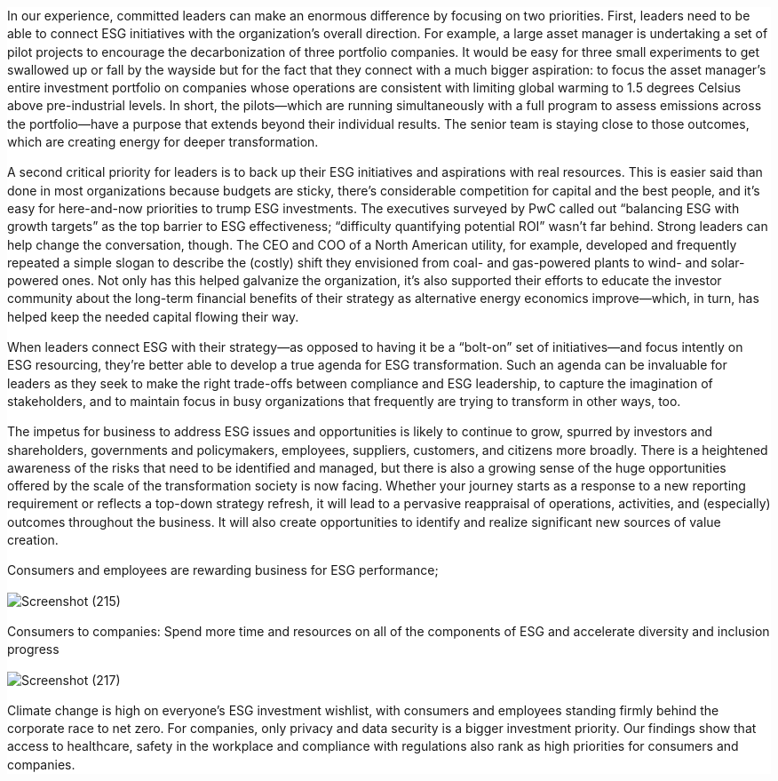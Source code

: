 In our experience, committed leaders can make an enormous difference by focusing on two priorities. First, leaders need to be able to connect ESG initiatives with the organization’s overall direction. For example, a large asset manager is undertaking a set of pilot projects to encourage the decarbonization of three portfolio companies. It would be easy for three small experiments to get swallowed up or fall by the wayside but for the fact that they connect with a much bigger aspiration: to focus the asset manager’s entire investment portfolio on companies whose operations are consistent with limiting global warming to 1.5 degrees Celsius above pre-industrial levels. In short, the pilots—which are running simultaneously with a full program to assess emissions across the portfolio—have a purpose that extends beyond their individual results. The senior team is staying close to those outcomes, which are creating energy for deeper transformation.

A second critical priority for leaders is to back up their ESG initiatives and aspirations with real resources. This is easier said than done in most organizations because budgets are sticky, there’s considerable competition for capital and the best people, and it’s easy for here-and-now priorities to trump ESG investments. The executives surveyed by PwC called out “balancing ESG with growth targets” as the top barrier to ESG effectiveness; “difficulty quantifying potential ROI” wasn’t far behind. Strong leaders can help change the conversation, though. The CEO and COO of a North American utility, for example, developed and frequently repeated a simple slogan to describe the (costly) shift they envisioned from coal- and gas-powered plants to wind- and solar-powered ones. Not only has this helped galvanize the organization, it’s also supported their efforts to educate the investor community about the long-term financial benefits of their strategy as alternative energy economics improve—which, in turn, has helped keep the needed capital flowing their way.

When leaders connect ESG with their strategy—as opposed to having it be a “bolt-on” set of initiatives—and focus intently on ESG resourcing, they’re better able to develop a true agenda for ESG transformation. Such an agenda can be invaluable for leaders as they seek to make the right trade-offs between compliance and ESG leadership, to capture the imagination of stakeholders, and to maintain focus in busy organizations that frequently are trying to transform in other ways, too.

The impetus for business to address ESG issues and opportunities is likely to continue to grow, spurred by investors and shareholders, governments and policymakers, employees, suppliers, customers, and citizens more broadly. There is a heightened awareness of the risks that need to be identified and managed, but there is also a growing sense of the huge opportunities offered by the scale of the transformation society is now facing. Whether your journey starts as a response to a new reporting requirement or reflects a top-down strategy refresh, it will lead to a pervasive reappraisal of operations, activities, and (especially) outcomes throughout the business. It will also create opportunities to identify and realize significant new sources of value creation.


Consumers and employees are rewarding business for ESG performance;

![Screenshot (215)](https://user-images.githubusercontent.com/117138832/200377331-5c0271a7-7c72-4395-abc8-60359094e565.png)


Consumers to companies: Spend more time and resources on all of the components of ESG and accelerate diversity and inclusion progress

![Screenshot (217)](https://user-images.githubusercontent.com/117138832/200377377-16368186-3946-4a4e-99bd-c3b5a505bd65.png)


Climate change is high on everyone’s ESG investment wishlist, with consumers and employees standing firmly behind the corporate race to net zero. For companies, only privacy and data security is a bigger investment priority. Our findings show that access to healthcare, safety in the workplace and compliance with regulations also rank as high priorities for consumers and companies.
